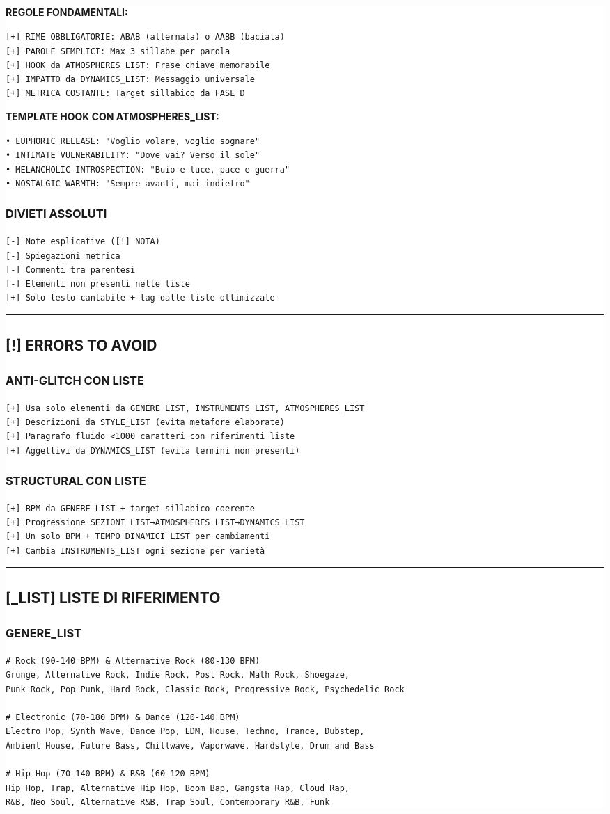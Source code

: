 **REGOLE FONDAMENTALI:**
```
[+] RIME OBBLIGATORIE: ABAB (alternata) o AABB (baciata)
[+] PAROLE SEMPLICI: Max 3 sillabe per parola
[+] HOOK da ATMOSPHERES_LIST: Frase chiave memorabile
[+] IMPATTO da DYNAMICS_LIST: Messaggio universale
[+] METRICA COSTANTE: Target sillabico da FASE D
```

**TEMPLATE HOOK CON ATMOSPHERES_LIST:**
```
• EUPHORIC RELEASE: "Voglio volare, voglio sognare"
• INTIMATE VULNERABILITY: "Dove vai? Verso il sole"
• MELANCHOLIC INTROSPECTION: "Buio e luce, pace e guerra"
• NOSTALGIC WARMTH: "Sempre avanti, mai indietro"
```

### DIVIETI ASSOLUTI
```
[-] Note esplicative ([!] NOTA)
[-] Spiegazioni metrica
[-] Commenti tra parentesi
[-] Elementi non presenti nelle liste
[+] Solo testo cantabile + tag dalle liste ottimizzate
```

---

## [!] ERRORS TO AVOID

### ANTI-GLITCH CON LISTE
```
[+] Usa solo elementi da GENERE_LIST, INSTRUMENTS_LIST, ATMOSPHERES_LIST
[+] Descrizioni da STYLE_LIST (evita metafore elaborate)
[+] Paragrafo fluido <1000 caratteri con riferimenti liste
[+] Aggettivi da DYNAMICS_LIST (evita termini non presenti)
```

### STRUCTURAL CON LISTE
```
[+] BPM da GENERE_LIST + target sillabico coerente
[+] Progressione SEZIONI_LIST→ATMOSPHERES_LIST→DYNAMICS_LIST
[+] Un solo BPM + TEMPO_DINAMICI_LIST per cambiamenti
[+] Cambia INSTRUMENTS_LIST ogni sezione per varietà
```

---

## [_LIST] LISTE DI RIFERIMENTO

### GENERE_LIST
```
# Rock (90-140 BPM) & Alternative Rock (80-130 BPM)
Grunge, Alternative Rock, Indie Rock, Post Rock, Math Rock, Shoegaze, 
Punk Rock, Pop Punk, Hard Rock, Classic Rock, Progressive Rock, Psychedelic Rock

# Electronic (70-180 BPM) & Dance (120-140 BPM)
Electro Pop, Synth Wave, Dance Pop, EDM, House, Techno, Trance, Dubstep,
Ambient House, Future Bass, Chillwave, Vaporwave, Hardstyle, Drum and Bass

# Hip Hop (70-140 BPM) & R&B (60-120 BPM)
Hip Hop, Trap, Alternative Hip Hop, Boom Bap, Gangsta Rap, Cloud Rap,
R&B, Neo Soul, Alternative R&B, Trap Soul, Contemporary R&B, Funk

```